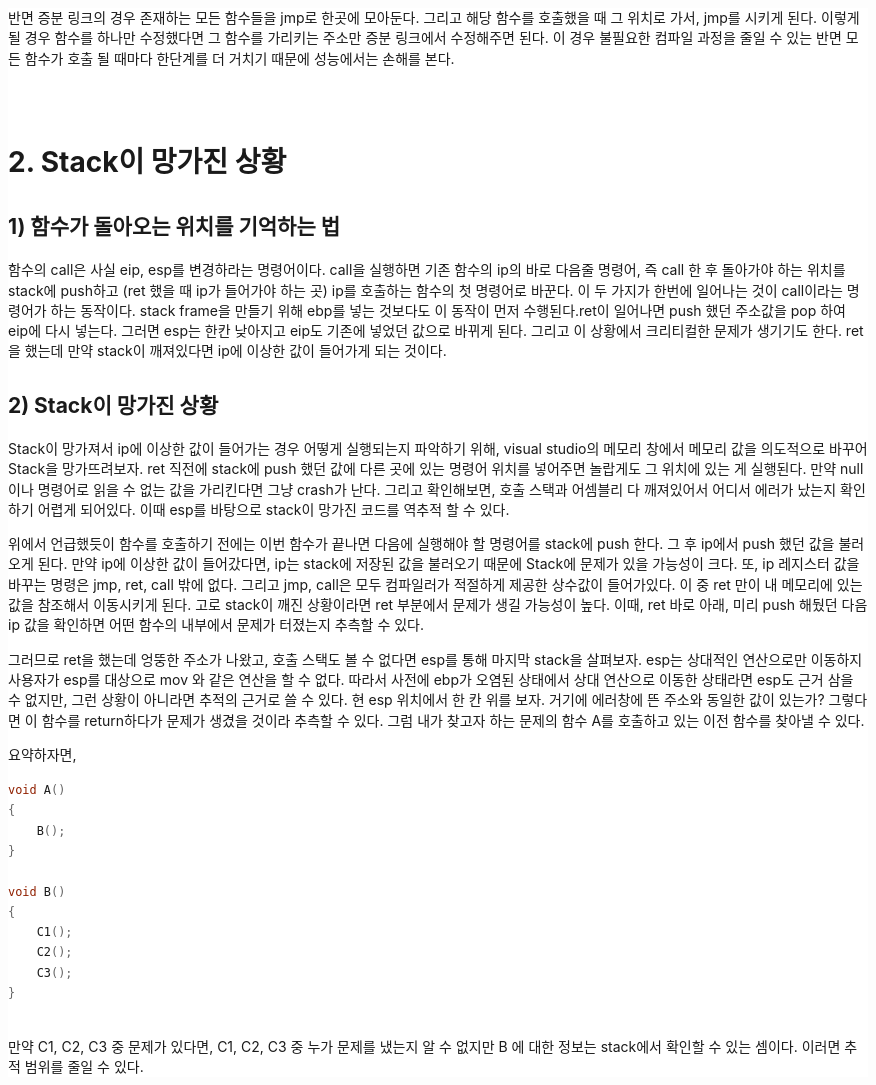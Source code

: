 반면 증분 링크의 경우 존재하는 모든 함수들을 jmp로 한곳에 모아둔다. 그리고 해당 함수를 호출했을 때 그 위치로 가서, jmp를 시키게 된다. 이렇게 될 경우 함수를 하나만 수정했다면 그 함수를 가리키는 주소만 증분 링크에서 수정해주면 된다. 이 경우 불필요한 컴파일 과정을 줄일 수 있는 반면 모든 함수가 호출 될 때마다 한단계를 더 거치기 때문에 성능에서는 손해를 본다. 

<br/>

# **2. Stack이 망가진 상황**

## **1) 함수가 돌아오는 위치를 기억하는 법**

함수의 call은 사실 eip, esp를 변경하라는 명령어이다. call을 실행하면 기존 함수의 ip의 바로 다음줄 명령어, 즉 call 한 후 돌아가야 하는 위치를 stack에 push하고 (ret 했을 때 ip가 들어가야 하는 곳) ip를 호출하는 함수의 첫 명령어로 바꾼다. 이 두 가지가 한번에 일어나는 것이 call이라는 명령어가 하는 동작이다. stack frame을 만들기 위해 ebp를 넣는 것보다도 이 동작이 먼저 수행된다.ret이 일어나면 push 했던 주소값을 pop 하여 eip에 다시 넣는다. 그러면 esp는 한칸 낮아지고 eip도 기존에 넣었던 값으로 바뀌게 된다. 그리고 이 상황에서 크리티컬한 문제가 생기기도 한다. ret을 했는데 만약 stack이 깨져있다면 ip에 이상한 값이 들어가게 되는 것이다. 

## **2) Stack이 망가진 상황**

Stack이 망가져서 ip에 이상한 값이 들어가는 경우 어떻게 실행되는지 파악하기 위해, visual studio의 메모리 창에서 메모리 값을 의도적으로 바꾸어 Stack을 망가뜨려보자. ret 직전에 stack에 push 했던 값에 다른 곳에 있는 명령어 위치를 넣어주면 놀랍게도 그 위치에 있는 게 실행된다. 만약 null이나 명령어로 읽을 수 없는 값을 가리킨다면 그냥 crash가 난다. 그리고 확인해보면, 호출 스택과 어셈블리 다 깨져있어서 어디서 에러가 났는지 확인하기 어렵게 되어있다. 이때 esp를 바탕으로 stack이 망가진 코드를 역추적 할 수 있다. 

위에서 언급했듯이 함수를 호출하기 전에는 이번 함수가 끝나면 다음에 실행해야 할 명령어를 stack에 push 한다. 그 후 ip에서 push 했던 값을 불러오게 된다. 만약 ip에 이상한 값이 들어갔다면, ip는 stack에 저장된 값을 불러오기 때문에 Stack에 문제가 있을 가능성이 크다. 또, ip 레지스터 값을 바꾸는 명령은 jmp, ret, call 밖에 없다. 그리고 jmp, call은 모두 컴파일러가 적절하게 제공한 상수값이 들어가있다. 이 중 ret 만이 내 메모리에 있는 값을 참조해서 이동시키게 된다. 고로 stack이 깨진 상황이라면 ret 부분에서 문제가 생길 가능성이 높다. 이때, ret 바로 아래, 미리 push 해뒀던 다음 ip 값을 확인하면 어떤 함수의 내부에서 문제가 터졌는지 추측할 수 있다.

그러므로 ret을 했는데 엉뚱한 주소가 나왔고, 호출 스택도 볼 수 없다면 esp를 통해 마지막 stack을 살펴보자. esp는 상대적인 연산으로만 이동하지 사용자가 esp를 대상으로 mov 와 같은 연산을 할 수 없다. 따라서 사전에 ebp가 오염된 상태에서 상대 연산으로 이동한 상태라면 esp도 근거 삼을 수 없지만, 그런 상황이 아니라면 추적의 근거로 쓸 수 있다. 현 esp 위치에서 한 칸 위를 보자. 거기에 에러창에 뜬 주소와 동일한 값이 있는가? 그렇다면 이 함수를 return하다가 문제가 생겼을 것이라 추측할 수 있다. 그럼 내가 찾고자 하는 문제의 함수 A를 호출하고 있는 이전 함수를 찾아낼 수 있다. 

요약하자면, 

```c++
void A()
{
	B();
}

void B()
{
	C1();
	C2();
	C3();
}
	
```
만약 C1, C2, C3 중 문제가 있다면, C1, C2, C3 중 누가 문제를 냈는지 알 수 없지만 B 에 대한 정보는 stack에서 확인할 수 있는 셈이다. 이러면 추적 범위를 줄일 수 있다. 
